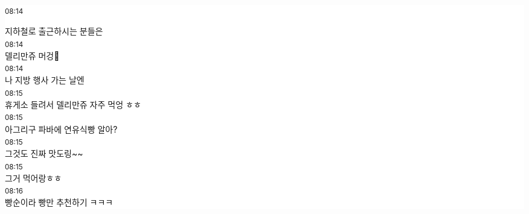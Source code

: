 <small>08:14</small>
</div>
<div markdown="1">
지하철로 출근하시는 분들은
</div>
</div>
<div class="message" markdown="1">
<div class="message-date" markdown="1">
<small>08:14</small>
</div>
<div markdown="1">
델리만쥬 머겅🤍
</div>
</div>
<div class="message" markdown="1">
<div class="message-date" markdown="1">
<small>08:14</small>
</div>
<div markdown="1">
나 지방 행사 가는 날엔
</div>
</div>
<div class="message" markdown="1">
<div class="message-date" markdown="1">
<small>08:15</small>
</div>
<div markdown="1">
휴게소 들려서 델리만쥬 자주 먹엉 ㅎㅎ
</div>
</div>
<div class="message" markdown="1">
<div class="message-date" markdown="1">
<small>08:15</small>
</div>
<div markdown="1">
아그리구 파바에 연유식빵 알아?
</div>
</div>
<div class="message" markdown="1">
<div class="message-date" markdown="1">
<small>08:15</small>
</div>
<div markdown="1">
그것도 진짜 맛도링~~
</div>
</div>
<div class="message" markdown="1">
<div class="message-date" markdown="1">
<small>08:15</small>
</div>
<div markdown="1">
그거 먹어랑ㅎㅎ
</div>
</div>
<div class="message" markdown="1">
<div class="message-date" markdown="1">
<small>08:16</small>
</div>
<div markdown="1">
빵순이라 빵만 추천하기 ㅋㅋㅋ
</div>
</div>
<div class="message" markdown="1">
<div class="message-date" markdown="1">